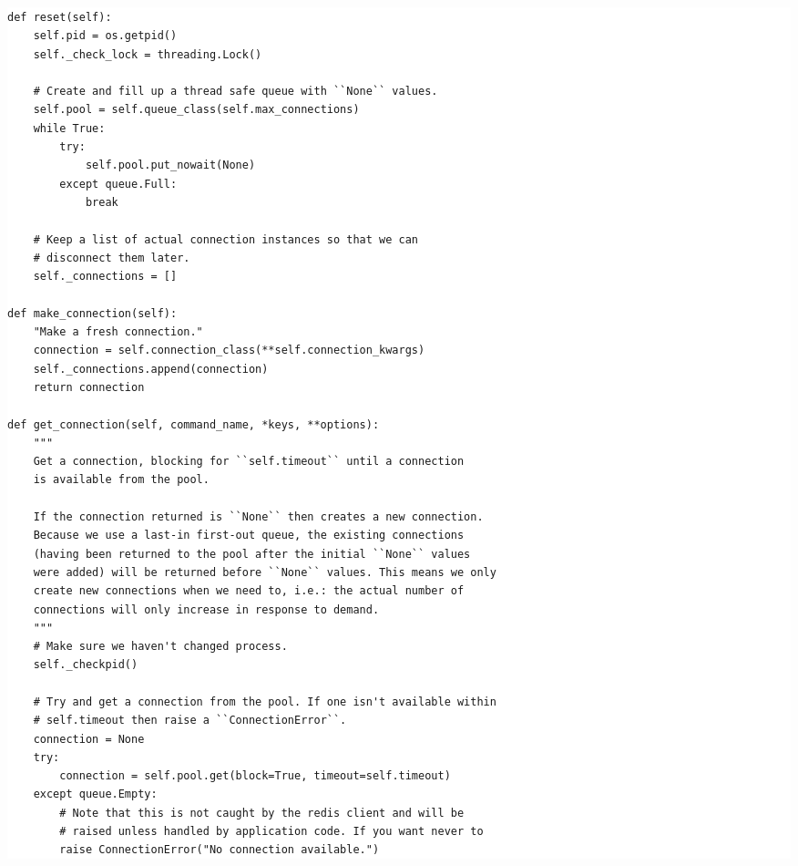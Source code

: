     def reset(self):
        self.pid = os.getpid()
        self._check_lock = threading.Lock()

        # Create and fill up a thread safe queue with ``None`` values.
        self.pool = self.queue_class(self.max_connections)
        while True:
            try:
                self.pool.put_nowait(None)
            except queue.Full:
                break

        # Keep a list of actual connection instances so that we can
        # disconnect them later.
        self._connections = []

    def make_connection(self):
        "Make a fresh connection."
        connection = self.connection_class(**self.connection_kwargs)
        self._connections.append(connection)
        return connection

    def get_connection(self, command_name, *keys, **options):
        """
        Get a connection, blocking for ``self.timeout`` until a connection
        is available from the pool.

        If the connection returned is ``None`` then creates a new connection.
        Because we use a last-in first-out queue, the existing connections
        (having been returned to the pool after the initial ``None`` values
        were added) will be returned before ``None`` values. This means we only
        create new connections when we need to, i.e.: the actual number of
        connections will only increase in response to demand.
        """
        # Make sure we haven't changed process.
        self._checkpid()

        # Try and get a connection from the pool. If one isn't available within
        # self.timeout then raise a ``ConnectionError``.
        connection = None
        try:
            connection = self.pool.get(block=True, timeout=self.timeout)
        except queue.Empty:
            # Note that this is not caught by the redis client and will be
            # raised unless handled by application code. If you want never to
            raise ConnectionError("No connection available.")

